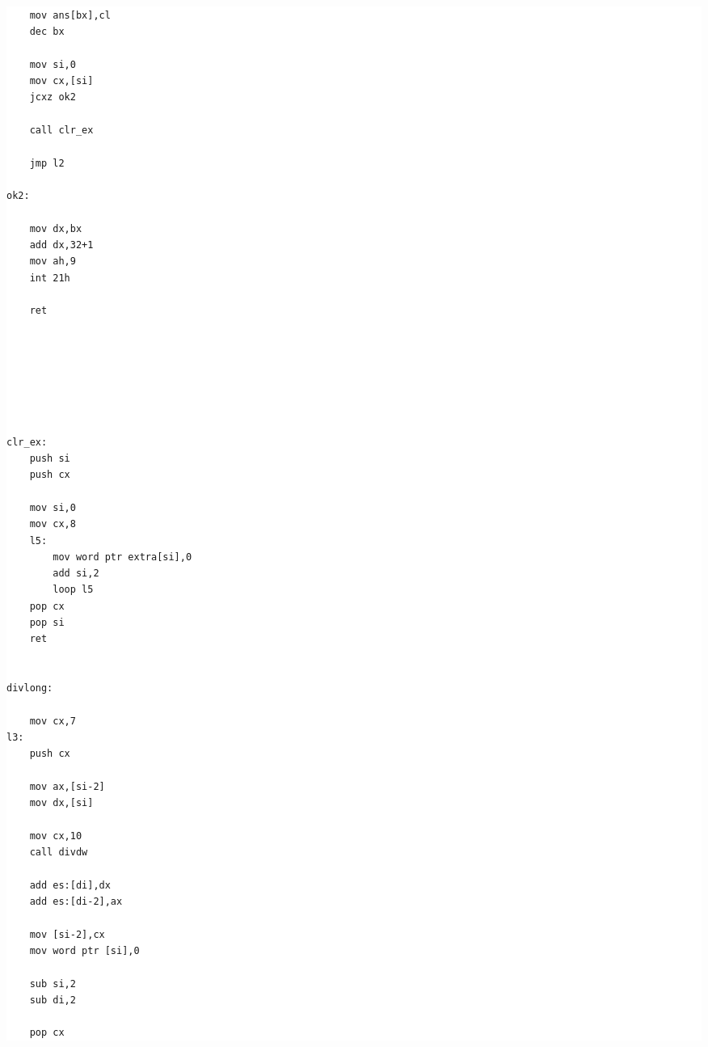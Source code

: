 ```assembly
    mov ans[bx],cl
    dec bx

    mov si,0
    mov cx,[si]
    jcxz ok2

    call clr_ex
    
    jmp l2

ok2:

    mov dx,bx
    add dx,32+1
    mov ah,9
    int 21h 

    ret
    






clr_ex:
    push si
    push cx

    mov si,0
    mov cx,8
    l5:
        mov word ptr extra[si],0
        add si,2
        loop l5
    pop cx
    pop si
    ret


divlong:

    mov cx,7
l3:
    push cx

    mov ax,[si-2]
    mov dx,[si]

    mov cx,10
    call divdw

    add es:[di],dx
    add es:[di-2],ax

    mov [si-2],cx
    mov word ptr [si],0

    sub si,2
    sub di,2

    pop cx
```